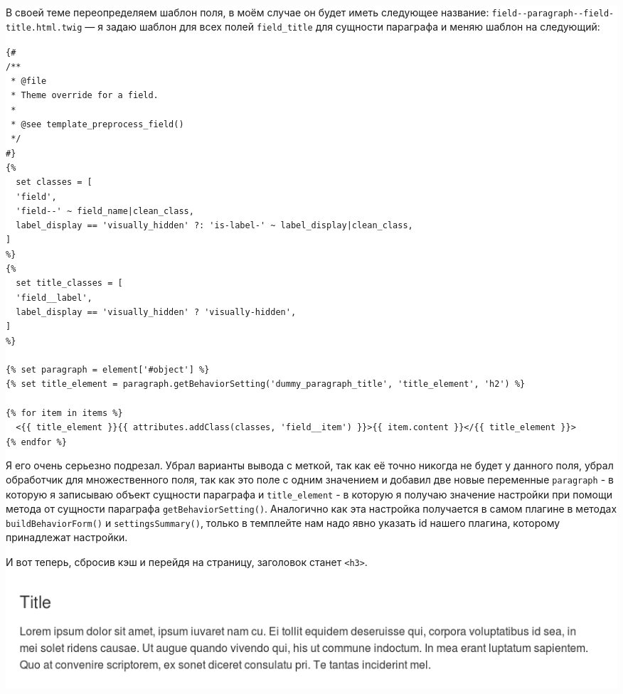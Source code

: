 В своей теме переопределяем шаблон поля, в моём случае он будет иметь следующее
название: `field--paragraph--field-title.html.twig` — я задаю шаблон для всех
полей `field_title` для сущности параграфа и меняю шаблон на следующий:

```twig {"header":"field--paragraph--field-title.html.twig"}
{#
/**
 * @file
 * Theme override for a field.
 *
 * @see template_preprocess_field()
 */
#}
{%
  set classes = [
  'field',
  'field--' ~ field_name|clean_class,
  label_display == 'visually_hidden' ?: 'is-label-' ~ label_display|clean_class,
]
%}
{%
  set title_classes = [
  'field__label',
  label_display == 'visually_hidden' ? 'visually-hidden',
]
%}

{% set paragraph = element['#object'] %}
{% set title_element = paragraph.getBehaviorSetting('dummy_paragraph_title', 'title_element', 'h2') %}

{% for item in items %}
  <{{ title_element }}{{ attributes.addClass(classes, 'field__item') }}>{{ item.content }}</{{ title_element }}>
{% endfor %}
```

Я его очень серьезно подрезал. Убрал варианты вывода с меткой, так как её точно
никогда не будет у данного поля, убрал обработчик для множественного поля, так
как это поле с одним значением и добавил две новые переменные `paragraph` - в
которую я записываю объект сущности параграфа и `title_element` - в которую я
получаю значение настройки при помощи метода от сущности
параграфа `getBehaviorSetting()`. Аналогично как эта настройка получается в
самом плагине в методах `buildBehaviorForm()` и `settingsSummary()`, только в
темплейте нам надо явно указать id нашего плагина, которому принадлежат
настройки.

И вот теперь, сбросив кэш и перейдя на страницу, заголовок станет `<h3>`.

![Заголовок в h3](image/paragraph-title-h3.png)


[drupal-7-8-dynamic-select-options-list]: ../../../../2017/06/27/drupal-7-8-dynamic-select-options-list/article.ru.md